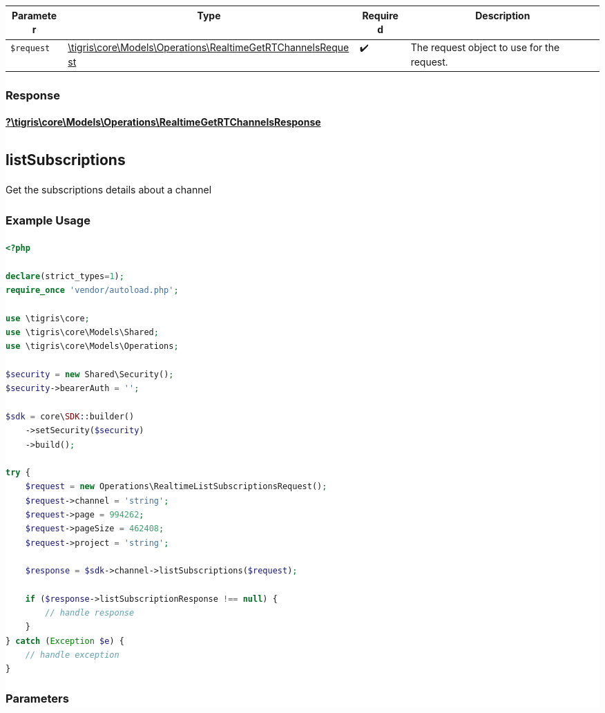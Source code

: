 | Parameter                                                                                                              | Type                                                                                                                   | Required                                                                                                               | Description                                                                                                            |
| ---------------------------------------------------------------------------------------------------------------------- | ---------------------------------------------------------------------------------------------------------------------- | ---------------------------------------------------------------------------------------------------------------------- | ---------------------------------------------------------------------------------------------------------------------- |
| `$request`                                                                                                             | [\tigris\core\Models\Operations\RealtimeGetRTChannelsRequest](../../models/operations/RealtimeGetRTChannelsRequest.md) | :heavy_check_mark:                                                                                                     | The request object to use for the request.                                                                             |


### Response

**[?\tigris\core\Models\Operations\RealtimeGetRTChannelsResponse](../../models/operations/RealtimeGetRTChannelsResponse.md)**


## listSubscriptions

Get the subscriptions details about a channel

### Example Usage

```php
<?php

declare(strict_types=1);
require_once 'vendor/autoload.php';

use \tigris\core;
use \tigris\core\Models\Shared;
use \tigris\core\Models\Operations;

$security = new Shared\Security();
$security->bearerAuth = '';

$sdk = core\SDK::builder()
    ->setSecurity($security)
    ->build();

try {
    $request = new Operations\RealtimeListSubscriptionsRequest();
    $request->channel = 'string';
    $request->page = 994262;
    $request->pageSize = 462408;
    $request->project = 'string';

    $response = $sdk->channel->listSubscriptions($request);

    if ($response->listSubscriptionResponse !== null) {
        // handle response
    }
} catch (Exception $e) {
    // handle exception
}
```

### Parameters
